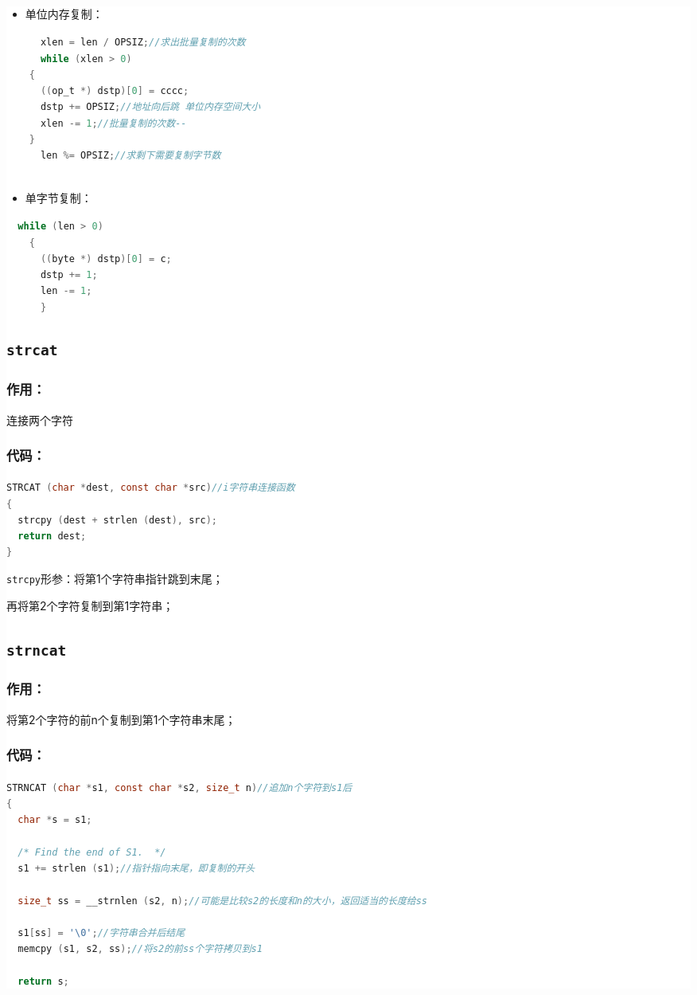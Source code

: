 - 单位内存复制：

```c
      xlen = len / OPSIZ;//求出批量复制的次数
      while (xlen > 0)
	{
	  ((op_t *) dstp)[0] = cccc;
	  dstp += OPSIZ;//地址向后跳 单位内存空间大小
	  xlen -= 1;//批量复制的次数--
	}
      len %= OPSIZ;//求剩下需要复制字节数
    
```

- 单字节复制：

```c
  while (len > 0)
    {
      ((byte *) dstp)[0] = c;
      dstp += 1;
      len -= 1;
      }
```

## `strcat`

### 作用：

连接两个字符

### 代码：

```c
STRCAT (char *dest, const char *src)//i字符串连接函数
{
  strcpy (dest + strlen (dest), src);
  return dest;
}
```

`strcpy`形参：将第1个字符串指针跳到末尾；

再将第2个字符复制到第1字符串；

## `strncat`

### 作用：

将第2个字符的前n个复制到第1个字符串末尾；

### 代码：

```c
STRNCAT (char *s1, const char *s2, size_t n)//追加n个字符到s1后
{
  char *s = s1;

  /* Find the end of S1.  */
  s1 += strlen (s1);//指针指向末尾，即复制的开头

  size_t ss = __strnlen (s2, n);//可能是比较s2的长度和n的大小，返回适当的长度给ss

  s1[ss] = '\0';//字符串合并后结尾
  memcpy (s1, s2, ss);//将s2的前ss个字符拷贝到s1

  return s;
```